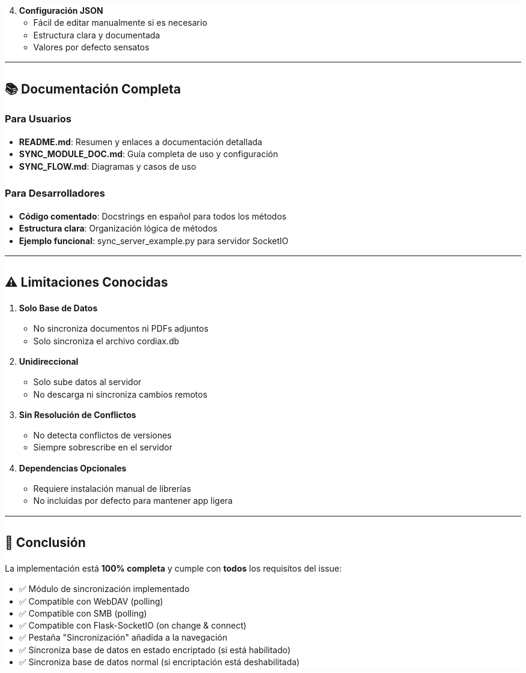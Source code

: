 4. **Configuración JSON**
   - Fácil de editar manualmente si es necesario
   - Estructura clara y documentada
   - Valores por defecto sensatos

---

## 📚 Documentación Completa

### Para Usuarios
- **README.md**: Resumen y enlaces a documentación detallada
- **SYNC_MODULE_DOC.md**: Guía completa de uso y configuración
- **SYNC_FLOW.md**: Diagramas y casos de uso

### Para Desarrolladores
- **Código comentado**: Docstrings en español para todos los métodos
- **Estructura clara**: Organización lógica de métodos
- **Ejemplo funcional**: sync_server_example.py para servidor SocketIO

---

## ⚠️ Limitaciones Conocidas

1. **Solo Base de Datos**
   - No sincroniza documentos ni PDFs adjuntos
   - Solo sincroniza el archivo cordiax.db

2. **Unidireccional**
   - Solo sube datos al servidor
   - No descarga ni sincroniza cambios remotos

3. **Sin Resolución de Conflictos**
   - No detecta conflictos de versiones
   - Siempre sobrescribe en el servidor

4. **Dependencias Opcionales**
   - Requiere instalación manual de librerías
   - No incluidas por defecto para mantener app ligera

---

## 🎉 Conclusión

La implementación está **100% completa** y cumple con **todos** los requisitos del issue:

- ✅ Módulo de sincronización implementado
- ✅ Compatible con WebDAV (polling)
- ✅ Compatible con SMB (polling)
- ✅ Compatible con Flask-SocketIO (on change & connect)
- ✅ Pestaña "Sincronización" añadida a la navegación
- ✅ Sincroniza base de datos en estado encriptado (si está habilitado)
- ✅ Sincroniza base de datos normal (si encriptación está deshabilitada)

